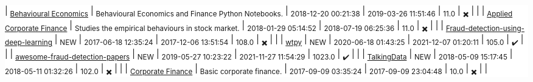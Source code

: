| <sub>[Behavioural Economics](https://github.com/pcmichaud/notebooks)</sub>                                                                                                                                                                      | <sub>Behavioural Economics and Finance Python Notebooks.</sub>                                  | <sub>2018-12-20 00:21:38</sub> | <sub>2019-03-26 11:51:46</sub> | <sub>11.0</sub>         | <sub>:heavy_multiplication_x:</sub> | <sub></sub>         |
| <sub>[Applied Corporate Finance](https://github.com/chenbowen184/Data_Science_in_Applied_Corporate_Finance)</sub>                                                                                                                               | <sub>Studies the empirical behaviours in stock market.</sub>                                    | <sub>2018-01-29 05:14:52</sub> | <sub>2018-07-19 06:25:36</sub> | <sub>11.0</sub>         | <sub>:heavy_multiplication_x:</sub> | <sub></sub>         |
| <sub>[Fraud-detection-using-deep-learning](https://github.com/aaxwaz/Fraud-detection-using-deep-learning)</sub>                                                                                                                                 | <sub>NEW</sub>                                                                                  | <sub>2017-06-18 12:35:24</sub> | <sub>2017-12-06 13:51:54</sub> | <sub>108.0</sub>        | <sub>:heavy_multiplication_x:</sub> | <sub></sub>         |
| <sub>[wtpy](https://github.com/wondertrader/wtpy)</sub>                                                                                                                                                                                         | <sub>NEW</sub>                                                                                  | <sub>2020-06-18 01:43:25</sub> | <sub>2021-12-07 01:20:11</sub> | <sub>105.0</sub>        | <sub>:heavy_check_mark:</sub>       | <sub></sub>         |
| <sub>[awesome-fraud-detection-papers](https://github.com/benedekrozemberczki/awesome-fraud-detection-papers)</sub>                                                                                                                              | <sub>NEW</sub>                                                                                  | <sub>2019-05-27 10:23:22</sub> | <sub>2021-11-27 11:54:29</sub> | <sub>1023.0</sub>       | <sub>:heavy_check_mark:</sub>       | <sub></sub>         |
| <sub>[TalkingData](https://github.com/CuteChibiko/TalkingData)</sub>                                                                                                                                                                            | <sub>NEW</sub>                                                                                  | <sub>2018-05-09 15:17:45</sub> | <sub>2018-05-11 01:32:26</sub> | <sub>102.0</sub>        | <sub>:heavy_multiplication_x:</sub> | <sub></sub>         |
| <sub>[Corporate Finance](https://github.com/SeanMcOwen/FinanceAndPython.com-CorporateFinance)</sub>                                                                                                                                             | <sub>Basic corporate finance.</sub>                                                             | <sub>2017-09-09 03:35:24</sub> | <sub>2017-09-09 23:04:48</sub> | <sub>10.0</sub>         | <sub>:heavy_multiplication_x:</sub> | <sub></sub>         |